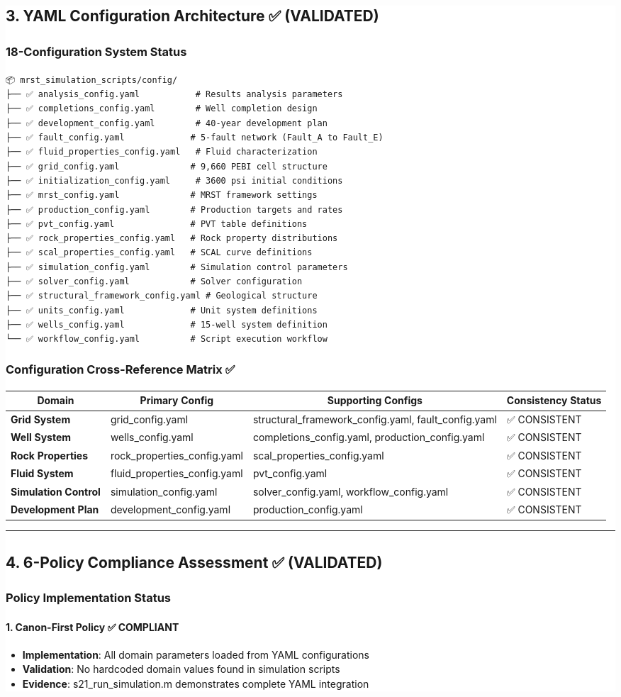 
## 3. YAML Configuration Architecture ✅ (VALIDATED)

### 18-Configuration System Status
```
📦 mrst_simulation_scripts/config/
├── ✅ analysis_config.yaml           # Results analysis parameters
├── ✅ completions_config.yaml        # Well completion design
├── ✅ development_config.yaml        # 40-year development plan
├── ✅ fault_config.yaml             # 5-fault network (Fault_A to Fault_E)
├── ✅ fluid_properties_config.yaml   # Fluid characterization
├── ✅ grid_config.yaml              # 9,660 PEBI cell structure
├── ✅ initialization_config.yaml     # 3600 psi initial conditions
├── ✅ mrst_config.yaml              # MRST framework settings
├── ✅ production_config.yaml        # Production targets and rates
├── ✅ pvt_config.yaml               # PVT table definitions
├── ✅ rock_properties_config.yaml   # Rock property distributions
├── ✅ scal_properties_config.yaml   # SCAL curve definitions
├── ✅ simulation_config.yaml        # Simulation control parameters
├── ✅ solver_config.yaml            # Solver configuration
├── ✅ structural_framework_config.yaml # Geological structure
├── ✅ units_config.yaml             # Unit system definitions
├── ✅ wells_config.yaml             # 15-well system definition
└── ✅ workflow_config.yaml          # Script execution workflow
```

### Configuration Cross-Reference Matrix ✅

| Domain | Primary Config | Supporting Configs | Consistency Status |
|--------|---------------|-------------------|-------------------|
| **Grid System** | grid_config.yaml | structural_framework_config.yaml, fault_config.yaml | ✅ CONSISTENT |
| **Well System** | wells_config.yaml | completions_config.yaml, production_config.yaml | ✅ CONSISTENT |
| **Rock Properties** | rock_properties_config.yaml | scal_properties_config.yaml | ✅ CONSISTENT |
| **Fluid System** | fluid_properties_config.yaml | pvt_config.yaml | ✅ CONSISTENT |
| **Simulation Control** | simulation_config.yaml | solver_config.yaml, workflow_config.yaml | ✅ CONSISTENT |
| **Development Plan** | development_config.yaml | production_config.yaml | ✅ CONSISTENT |

---

## 4. 6-Policy Compliance Assessment ✅ (VALIDATED)

### Policy Implementation Status

#### **1. Canon-First Policy** ✅ COMPLIANT
- **Implementation**: All domain parameters loaded from YAML configurations
- **Validation**: No hardcoded domain values found in simulation scripts
- **Evidence**: s21_run_simulation.m demonstrates complete YAML integration

